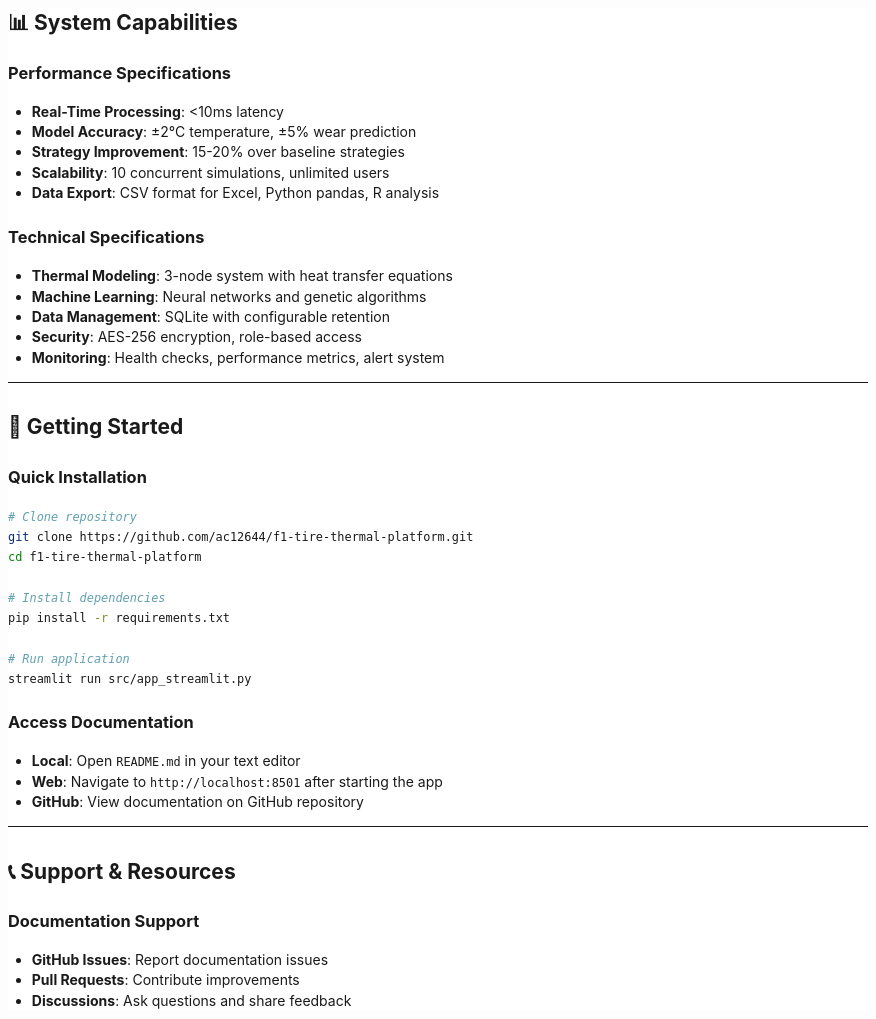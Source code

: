 
## 📊 **System Capabilities**

### **Performance Specifications**

- **Real-Time Processing**: <10ms latency
- **Model Accuracy**: ±2°C temperature, ±5% wear prediction
- **Strategy Improvement**: 15-20% over baseline strategies
- **Scalability**: 10 concurrent simulations, unlimited users
- **Data Export**: CSV format for Excel, Python pandas, R analysis

### **Technical Specifications**

- **Thermal Modeling**: 3-node system with heat transfer equations
- **Machine Learning**: Neural networks and genetic algorithms
- **Data Management**: SQLite with configurable retention
- **Security**: AES-256 encryption, role-based access
- **Monitoring**: Health checks, performance metrics, alert system

---

## 🚀 **Getting Started**

### **Quick Installation**

```bash
# Clone repository
git clone https://github.com/ac12644/f1-tire-thermal-platform.git
cd f1-tire-thermal-platform

# Install dependencies
pip install -r requirements.txt

# Run application
streamlit run src/app_streamlit.py
```

### **Access Documentation**

- **Local**: Open `README.md` in your text editor
- **Web**: Navigate to `http://localhost:8501` after starting the app
- **GitHub**: View documentation on GitHub repository

---

## 📞 **Support & Resources**

### **Documentation Support**

- **GitHub Issues**: Report documentation issues
- **Pull Requests**: Contribute improvements
- **Discussions**: Ask questions and share feedback
